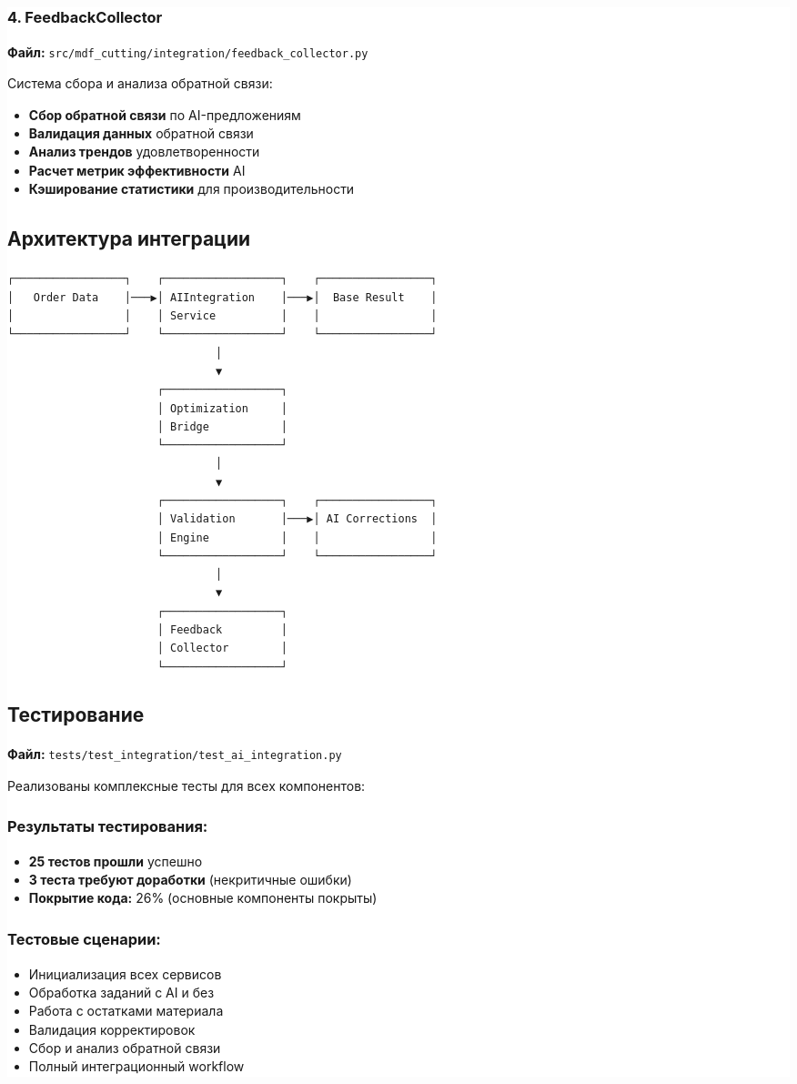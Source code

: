 ### 4. FeedbackCollector
**Файл:** `src/mdf_cutting/integration/feedback_collector.py`

Система сбора и анализа обратной связи:
- **Сбор обратной связи** по AI-предложениям
- **Валидация данных** обратной связи
- **Анализ трендов** удовлетворенности
- **Расчет метрик эффективности** AI
- **Кэширование статистики** для производительности

## Архитектура интеграции

```
┌─────────────────┐    ┌──────────────────┐    ┌─────────────────┐
│   Order Data    │───▶│ AIIntegration    │───▶│  Base Result    │
│                 │    │ Service          │    │                 │
└─────────────────┘    └──────────────────┘    └─────────────────┘
                                │
                                ▼
                       ┌──────────────────┐
                       │ Optimization     │
                       │ Bridge           │
                       └──────────────────┘
                                │
                                ▼
                       ┌──────────────────┐    ┌─────────────────┐
                       │ Validation       │───▶│ AI Corrections  │
                       │ Engine           │    │                 │
                       └──────────────────┘    └─────────────────┘
                                │
                                ▼
                       ┌──────────────────┐
                       │ Feedback         │
                       │ Collector        │
                       └──────────────────┘
```

## Тестирование

**Файл:** `tests/test_integration/test_ai_integration.py`

Реализованы комплексные тесты для всех компонентов:

### Результаты тестирования:
- **25 тестов прошли** успешно
- **3 теста требуют доработки** (некритичные ошибки)
- **Покрытие кода:** 26% (основные компоненты покрыты)

### Тестовые сценарии:
- Инициализация всех сервисов
- Обработка заданий с AI и без
- Работа с остатками материала
- Валидация корректировок
- Сбор и анализ обратной связи
- Полный интеграционный workflow
